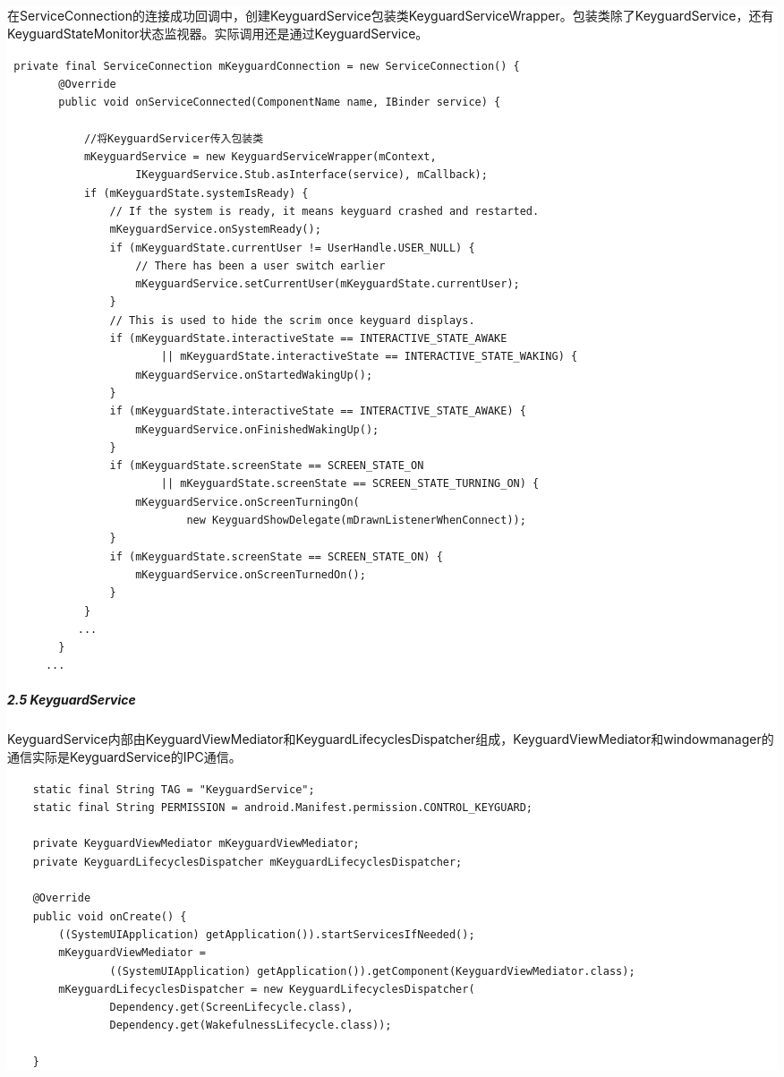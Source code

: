 在ServiceConnection的连接成功回调中，创建KeyguardService包装类KeyguardServiceWrapper。包装类除了KeyguardService，还有KeyguardStateMonitor状态监视器。实际调用还是通过KeyguardService。

```
 private final ServiceConnection mKeyguardConnection = new ServiceConnection() {
        @Override
        public void onServiceConnected(ComponentName name, IBinder service) {
            
            //将KeyguardServicer传入包装类
            mKeyguardService = new KeyguardServiceWrapper(mContext,
                    IKeyguardService.Stub.asInterface(service), mCallback);
            if (mKeyguardState.systemIsReady) {
                // If the system is ready, it means keyguard crashed and restarted.
                mKeyguardService.onSystemReady();
                if (mKeyguardState.currentUser != UserHandle.USER_NULL) {
                    // There has been a user switch earlier
                    mKeyguardService.setCurrentUser(mKeyguardState.currentUser);
                }
                // This is used to hide the scrim once keyguard displays.
                if (mKeyguardState.interactiveState == INTERACTIVE_STATE_AWAKE
                        || mKeyguardState.interactiveState == INTERACTIVE_STATE_WAKING) {
                    mKeyguardService.onStartedWakingUp();
                }
                if (mKeyguardState.interactiveState == INTERACTIVE_STATE_AWAKE) {
                    mKeyguardService.onFinishedWakingUp();
                }
                if (mKeyguardState.screenState == SCREEN_STATE_ON
                        || mKeyguardState.screenState == SCREEN_STATE_TURNING_ON) {
                    mKeyguardService.onScreenTurningOn(
                            new KeyguardShowDelegate(mDrawnListenerWhenConnect));
                }
                if (mKeyguardState.screenState == SCREEN_STATE_ON) {
                    mKeyguardService.onScreenTurnedOn();
                }
            }
           ...
        }
      ...
```

##### 2.5 KeyguardService

KeyguardService内部由KeyguardViewMediator和KeyguardLifecyclesDispatcher组成，KeyguardViewMediator和windowmanager的通信实际是KeyguardService的IPC通信。

```
    static final String TAG = "KeyguardService";
    static final String PERMISSION = android.Manifest.permission.CONTROL_KEYGUARD;

    private KeyguardViewMediator mKeyguardViewMediator;
    private KeyguardLifecyclesDispatcher mKeyguardLifecyclesDispatcher;

    @Override
    public void onCreate() {
        ((SystemUIApplication) getApplication()).startServicesIfNeeded();
        mKeyguardViewMediator =
                ((SystemUIApplication) getApplication()).getComponent(KeyguardViewMediator.class);
        mKeyguardLifecyclesDispatcher = new KeyguardLifecyclesDispatcher(
                Dependency.get(ScreenLifecycle.class),
                Dependency.get(WakefulnessLifecycle.class));

    }
```
